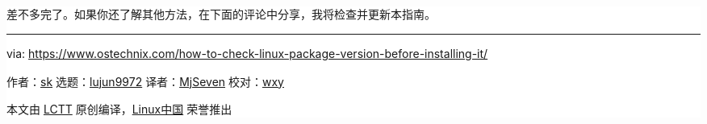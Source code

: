 差不多完了。如果你还了解其他方法，在下面的评论中分享，我将检查并更新本指南。

--------------------------------------------------------------------------------

via: https://www.ostechnix.com/how-to-check-linux-package-version-before-installing-it/

作者：[sk][a]
选题：[lujun9972][b]
译者：[MjSeven](https://github.com/MjSeven)
校对：[wxy](https://github.com/wxy)

本文由 [LCTT](https://github.com/LCTT/TranslateProject) 原创编译，[Linux中国](https://linux.cn/) 荣誉推出

[a]: https://www.ostechnix.com/author/sk/
[b]: https://github.com/lujun9972
[1]: https://www.ostechnix.com/wp-content/uploads/2019/06/Check-Linux-Package-Version-720x340.png
[2]: https://www.ostechnix.com/find-package-version-linux/
[3]: https://www.ostechnix.com/list-installed-packages-certain-repository-linux/


[#]: collector: (lujun9972)
[#]: translator: (MjSeven)
[#]: reviewer: (wxy)
[#]: publisher: ( )
[#]: url: ( )
[#]: subject: (How To Check Linux Package Version Before Installing It)
[#]: via: (https://www.ostechnix.com/how-to-check-linux-package-version-before-installing-it/)
[#]: author: (sk https://www.ostechnix.com/author/sk/)